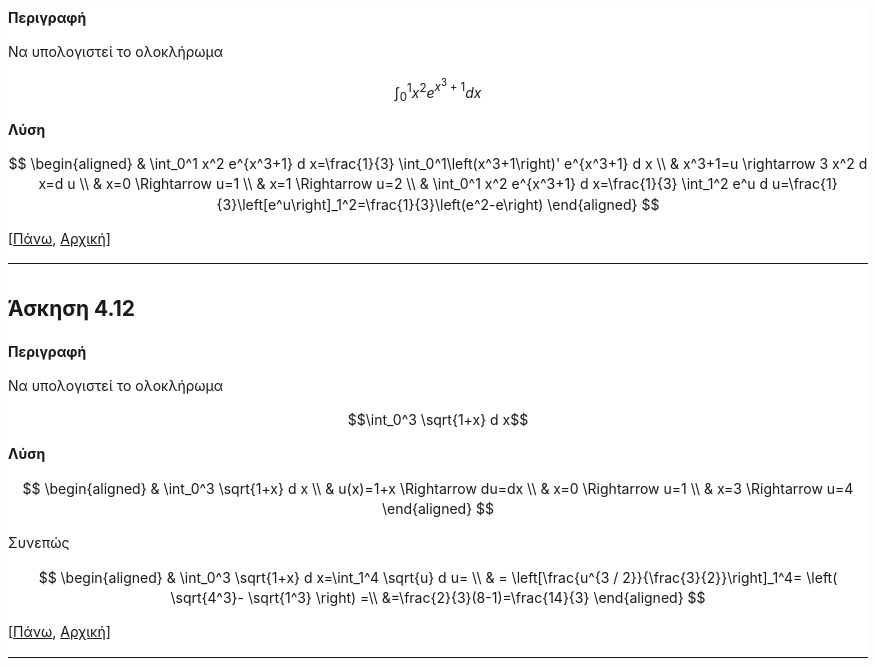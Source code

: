 **Περιγραφή**

Να υπολογιστεί το ολοκλήρωμα 

$$\int_0^1 x^2 e^{x^3+1} d x$$

**Λύση**

$$
\begin{aligned}
& \int_0^1 x^2  e^{x^3+1} d x=\frac{1}{3} \int_0^1\left(x^3+1\right)' e^{x^3+1} d x \\
& x^3+1=u \rightarrow 3 x^2 d x=d u \\
& x=0 \Rightarrow u=1 \\
& x=1 \Rightarrow u=2 \\
& \int_0^1 x^2 e^{x^3+1} d x=\frac{1}{3} \int_1^2 e^u d u=\frac{1}{3}\left[e^u\right]_1^2=\frac{1}{3}\left(e^2-e\right)
\end{aligned}
$$


[[Πάνω](#id-section-4-top), [Αρχική](./README.md)]

---

## Άσκηση 4.12


**Περιγραφή**

Να υπολογιστεί το ολοκλήρωμα 

$$\int_0^3 \sqrt{1+x} d x$$

**Λύση**

$$
\begin{aligned}
& \int_0^3 \sqrt{1+x} d x \\
& u(x)=1+x \Rightarrow du=dx  \\
& x=0 \Rightarrow u=1 \\
& x=3 \Rightarrow u=4
\end{aligned}
$$

Συνεπώς

$$
\begin{aligned}
& \int_0^3 \sqrt{1+x} d x=\int_1^4 \sqrt{u} d u= \\
& = \left[\frac{u^{3 / 2}}{\frac{3}{2}}\right]_1^4= \left( \sqrt{4^3}- \sqrt{1^3} \right) =\\
&=\frac{2}{3}(8-1)=\frac{14}{3}
\end{aligned}
$$


[[Πάνω](#id-section-4-top), [Αρχική](./README.md)]

---
